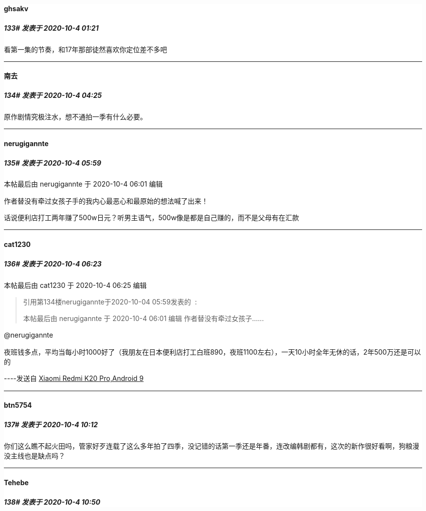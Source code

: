 ####  ghsakv  
##### 133#       发表于 2020-10-4 01:21


看第一集的节奏，和17年那部徒然喜欢你定位差不多吧


-----

####  南去  
##### 134#       发表于 2020-10-4 04:25


原作剧情究极注水，想不通拍一季有什么必要。


-----

####  nerugigannte  
##### 135#       发表于 2020-10-4 05:59


 本帖最后由 nerugigannte 于 2020-10-4 06:01 编辑 

作者替没有牵过女孩子手的我内心最恶心和最原始的想法喊了出来！


话说便利店打工两年赚了500w日元？听男主语气，500w像是都是自己赚的，而不是父母有在汇款


-----

####  cat1230  
##### 136#       发表于 2020-10-4 06:23


 本帖最后由 cat1230 于 2020-10-4 06:25 编辑 
<blockquote>引用第134楼nerugigannte于2020-10-04 05:59发表的  :

本帖最后由 nerugigannte 于 2020-10-4 06:01 编辑 作者替没有牵过女孩子......</blockquote>
@nerugigannte

夜班钱多点，平均当每小时1000好了（我朋友在日本便利店打工白班890，夜班1100左右），一天10小时全年无休的话，2年500万还是可以的


----发送自 [Xiaomi Redmi K20 Pro,Android 9](http://stage1.5j4m.com/?1.32)


-----

####  btn5754  
##### 137#       发表于 2020-10-4 10:12


你们这么瞧不起火田吗，管家好歹连载了这么多年拍了四季，没记错的话第一季还是年番，连改编韩剧都有，这次的新作很好看啊，狗粮漫没主线也是缺点吗？


-----

####  Tehebe  
##### 138#       发表于 2020-10-4 10:50
